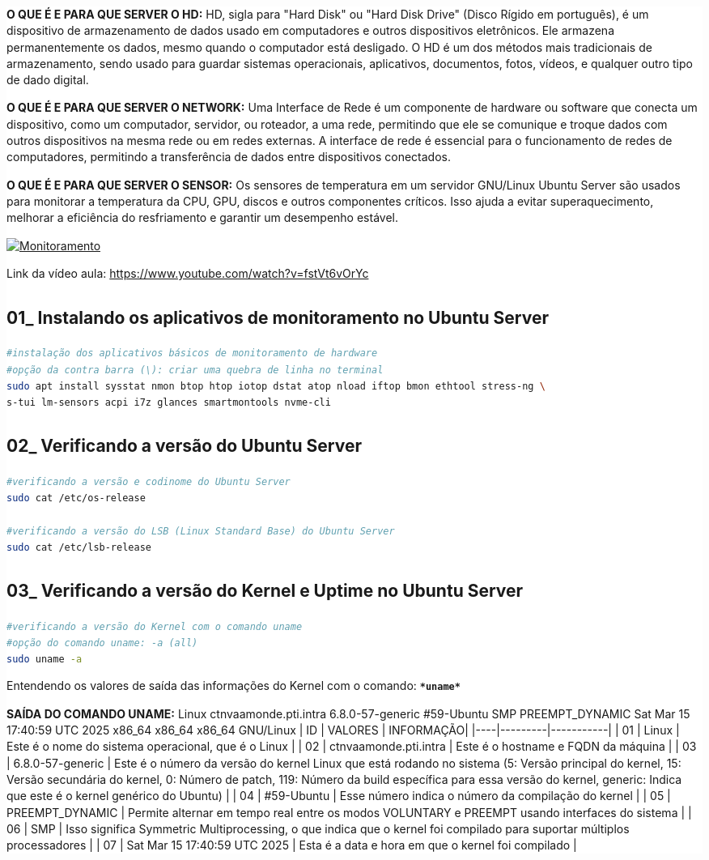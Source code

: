 **O QUE É E PARA QUE SERVER O HD:** HD, sigla para "Hard Disk" ou "Hard Disk Drive" (Disco Rígido em português), é um dispositivo de armazenamento de dados usado em computadores e outros dispositivos eletrônicos. Ele armazena permanentemente os dados, mesmo quando o computador está desligado. O HD é um dos métodos mais tradicionais de armazenamento, sendo usado para guardar sistemas operacionais, aplicativos, documentos, fotos, vídeos, e qualquer outro tipo de dado digital.

**O QUE É E PARA QUE SERVER O NETWORK:** Uma Interface de Rede é um componente de hardware ou software que conecta um dispositivo, como um computador, servidor, ou roteador, a uma rede, permitindo que ele se comunique e troque dados com outros dispositivos na mesma rede ou em redes externas. A interface de rede é essencial para o funcionamento de redes de computadores, permitindo a transferência de dados entre dispositivos conectados.

**O QUE É E PARA QUE SERVER O SENSOR:** Os sensores de temperatura em um servidor GNU/Linux Ubuntu Server são usados para monitorar a temperatura da CPU, GPU, discos e outros componentes críticos. Isso ajuda a evitar superaquecimento, melhorar a eficiência do resfriamento e garantir um desempenho estável.

[![Monitoramento](http://img.youtube.com/vi/fstVt6vOrYc/0.jpg)](https://www.youtube.com/watch?v=fstVt6vOrYc "Monitoramento")

Link da vídeo aula: https://www.youtube.com/watch?v=fstVt6vOrYc 

## 01_ Instalando os aplicativos de monitoramento no Ubuntu Server
```bash
#instalação dos aplicativos básicos de monitoramento de hardware
#opção da contra barra (\): criar uma quebra de linha no terminal
sudo apt install sysstat nmon btop htop iotop dstat atop nload iftop bmon ethtool stress-ng \
s-tui lm-sensors acpi i7z glances smartmontools nvme-cli
```

## 02_ Verificando a versão do Ubuntu Server
```bash
#verificando a versão e codinome do Ubuntu Server 
sudo cat /etc/os-release

#verificando a versão do LSB (Linux Standard Base) do Ubuntu Server
sudo cat /etc/lsb-release
```

## 03_ Verificando a versão do Kernel e Uptime no Ubuntu Server
```bash
#verificando a versão do Kernel com o comando uname
#opção do comando uname: -a (all)
sudo uname -a
```

Entendendo os valores de saída das informações do Kernel com o comando: __`*uname*`__

**SAÍDA DO COMANDO UNAME:** Linux ctnvaamonde.pti.intra 6.8.0-57-generic #59-Ubuntu SMP PREEMPT_DYNAMIC Sat Mar 15 17:40:59 UTC 2025 x86_64 x86_64 x86_64 GNU/Linux
| ID | VALORES | INFORMAÇÃO|
|----|---------|-----------|
| 01 | Linux | Este é o nome do sistema operacional, que é o Linux |
| 02 | ctnvaamonde.pti.intra | Este é o hostname e FQDN da máquina |
| 03 | 6.8.0-57-generic | Este é o número da versão do kernel Linux que está rodando no sistema (5: Versão principal do kernel, 15: Versão secundária do kernel, 0: Número de patch, 119: Número da build específica para essa versão do kernel, generic: Indica que este é o kernel genérico do Ubuntu) |
| 04 | #59-Ubuntu | Esse número indica o número da compilação do kernel |
| 05 | PREEMPT_DYNAMIC | Permite alternar em tempo real entre os modos VOLUNTARY e PREEMPT usando interfaces do sistema |
| 06 | SMP | Isso significa Symmetric Multiprocessing, o que indica que o kernel foi compilado para suportar múltiplos processadores |
| 07 | Sat Mar 15 17:40:59 UTC 2025 | Esta é a data e hora em que o kernel foi compilado |